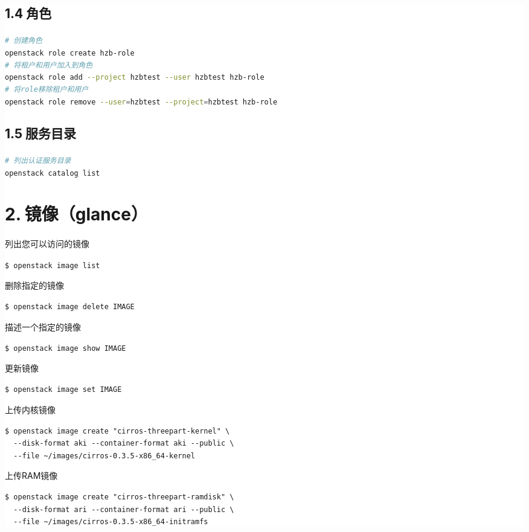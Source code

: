## 1.4 角色

```sh
# 创建角色
openstack role create hzb-role
# 将租户和用户加入到角色
openstack role add --project hzbtest --user hzbtest hzb-role
# 将role移除租户和用户
openstack role remove --user=hzbtest --project=hzbtest hzb-role
```

## 1.5 服务目录

```sh
# 列出认证服务目录
openstack catalog list
```

# 2. 镜像（glance）

列出您可以访问的镜像

```
$ openstack image list
```

删除指定的镜像

```
$ openstack image delete IMAGE
```

描述一个指定的镜像

```
$ openstack image show IMAGE
```

更新镜像

```
$ openstack image set IMAGE
```

上传内核镜像

```
$ openstack image create "cirros-threepart-kernel" \
  --disk-format aki --container-format aki --public \
  --file ~/images/cirros-0.3.5-x86_64-kernel
```

上传RAM镜像

```
$ openstack image create "cirros-threepart-ramdisk" \
  --disk-format ari --container-format ari --public \
  --file ~/images/cirros-0.3.5-x86_64-initramfs
```
